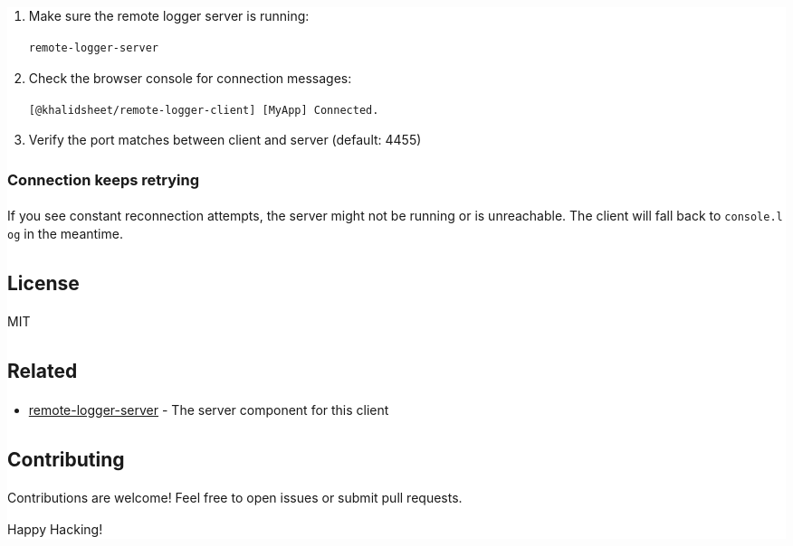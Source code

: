1. Make sure the remote logger server is running:

   ```bash
   remote-logger-server
   ```

2. Check the browser console for connection messages:

   ```
   [@khalidsheet/remote-logger-client] [MyApp] Connected.
   ```

3. Verify the port matches between client and server (default: 4455)

### Connection keeps retrying

If you see constant reconnection attempts, the server might not be running or is unreachable. The client will fall back to `console.log` in the meantime.

## License

MIT

## Related

- [remote-logger-server](https://github.com/khalidsheet/remote-logger-server) - The server component for this client

## Contributing

Contributions are welcome! Feel free to open issues or submit pull requests.

Happy Hacking!
